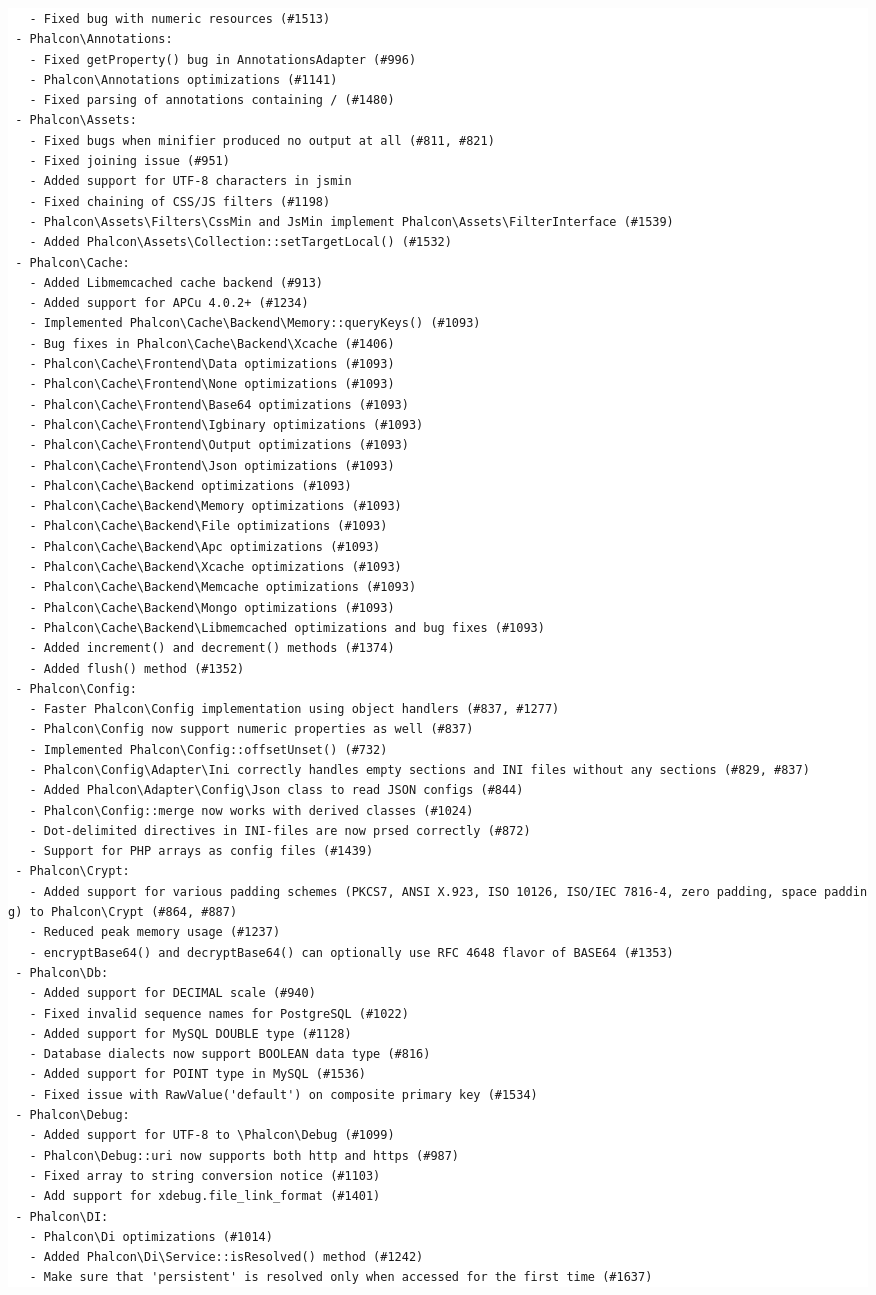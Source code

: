        - Fixed bug with numeric resources (#1513)
     - Phalcon\Annotations:
       - Fixed getProperty() bug in AnnotationsAdapter (#996)
       - Phalcon\Annotations optimizations (#1141)
       - Fixed parsing of annotations containing / (#1480)
     - Phalcon\Assets:
       - Fixed bugs when minifier produced no output at all (#811, #821)
       - Fixed joining issue (#951)
       - Added support for UTF-8 characters in jsmin
       - Fixed chaining of CSS/JS filters (#1198)
       - Phalcon\Assets\Filters\CssMin and JsMin implement Phalcon\Assets\FilterInterface (#1539)
       - Added Phalcon\Assets\Collection::setTargetLocal() (#1532)
     - Phalcon\Cache:
       - Added Libmemcached cache backend (#913)
       - Added support for APCu 4.0.2+ (#1234)
       - Implemented Phalcon\Cache\Backend\Memory::queryKeys() (#1093)
       - Bug fixes in Phalcon\Cache\Backend\Xcache (#1406)
       - Phalcon\Cache\Frontend\Data optimizations (#1093)
       - Phalcon\Cache\Frontend\None optimizations (#1093)
       - Phalcon\Cache\Frontend\Base64 optimizations (#1093)
       - Phalcon\Cache\Frontend\Igbinary optimizations (#1093)
       - Phalcon\Cache\Frontend\Output optimizations (#1093)
       - Phalcon\Cache\Frontend\Json optimizations (#1093)
       - Phalcon\Cache\Backend optimizations (#1093)
       - Phalcon\Cache\Backend\Memory optimizations (#1093)
       - Phalcon\Cache\Backend\File optimizations (#1093)
       - Phalcon\Cache\Backend\Apc optimizations (#1093)
       - Phalcon\Cache\Backend\Xcache optimizations (#1093)
       - Phalcon\Cache\Backend\Memcache optimizations (#1093)
       - Phalcon\Cache\Backend\Mongo optimizations (#1093)
       - Phalcon\Cache\Backend\Libmemcached optimizations and bug fixes (#1093)
       - Added increment() and decrement() methods (#1374)
       - Added flush() method (#1352)
     - Phalcon\Config:
       - Faster Phalcon\Config implementation using object handlers (#837, #1277)
       - Phalcon\Config now support numeric properties as well (#837)
       - Implemented Phalcon\Config::offsetUnset() (#732)
       - Phalcon\Config\Adapter\Ini correctly handles empty sections and INI files without any sections (#829, #837)
       - Added Phalcon\Adapter\Config\Json class to read JSON configs (#844)
       - Phalcon\Config::merge now works with derived classes (#1024)
       - Dot-delimited directives in INI-files are now prsed correctly (#872)
       - Support for PHP arrays as config files (#1439)
     - Phalcon\Crypt:
       - Added support for various padding schemes (PKCS7, ANSI X.923, ISO 10126, ISO/IEC 7816-4, zero padding, space padding) to Phalcon\Crypt (#864, #887)
       - Reduced peak memory usage (#1237)
       - encryptBase64() and decryptBase64() can optionally use RFC 4648 flavor of BASE64 (#1353)
     - Phalcon\Db:
       - Added support for DECIMAL scale (#940)
       - Fixed invalid sequence names for PostgreSQL (#1022)
       - Added support for MySQL DOUBLE type (#1128)
       - Database dialects now support BOOLEAN data type (#816)
       - Added support for POINT type in MySQL (#1536)
       - Fixed issue with RawValue('default') on composite primary key (#1534)
     - Phalcon\Debug:
       - Added support for UTF-8 to \Phalcon\Debug (#1099)
       - Phalcon\Debug::uri now supports both http and https (#987)
       - Fixed array to string conversion notice (#1103)
       - Add support for xdebug.file_link_format (#1401)
     - Phalcon\DI:
       - Phalcon\Di optimizations (#1014)
       - Added Phalcon\Di\Service::isResolved() method (#1242)
       - Make sure that 'persistent' is resolved only when accessed for the first time (#1637)